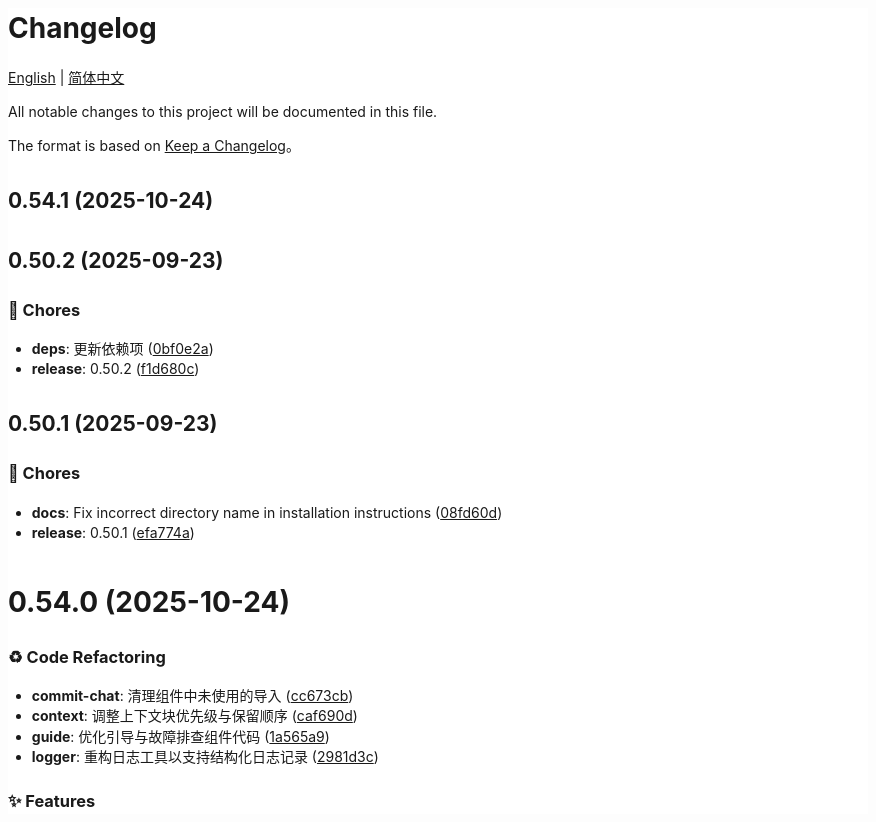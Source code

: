 # Changelog 

[English](CHANGELOG.md) | [简体中文](CHANGELOG.zh-CN.md) 

All notable changes to this project will be documented in this file. 

The format is based on [Keep a Changelog](https://keepachangelog.com/zh-CN/1.0.0/)。
## 0.54.1 (2025-10-24)





## 0.50.2 (2025-09-23)


### 🎫 Chores

* **deps**: 更新依赖项 ([0bf0e2a](https://github.com/littleCareless/dish-ai-commit/commit/0bf0e2a))
* **release**: 0.50.2 ([f1d680c](https://github.com/littleCareless/dish-ai-commit/commit/f1d680c))





## 0.50.1 (2025-09-23)


### 🎫 Chores

* **docs**: Fix incorrect directory name in installation instructions ([08fd60d](https://github.com/littleCareless/dish-ai-commit/commit/08fd60d))
* **release**: 0.50.1 ([efa774a](https://github.com/littleCareless/dish-ai-commit/commit/efa774a))





# 0.54.0 (2025-10-24)


### ♻ Code Refactoring

* **commit-chat**: 清理组件中未使用的导入 ([cc673cb](https://github.com/littleCareless/dish-ai-commit/commit/cc673cb))
* **context**: 调整上下文块优先级与保留顺序 ([caf690d](https://github.com/littleCareless/dish-ai-commit/commit/caf690d))
* **guide**: 优化引导与故障排查组件代码 ([1a565a9](https://github.com/littleCareless/dish-ai-commit/commit/1a565a9))
* **logger**: 重构日志工具以支持结构化日志记录 ([2981d3c](https://github.com/littleCareless/dish-ai-commit/commit/2981d3c))


### ✨ Features

